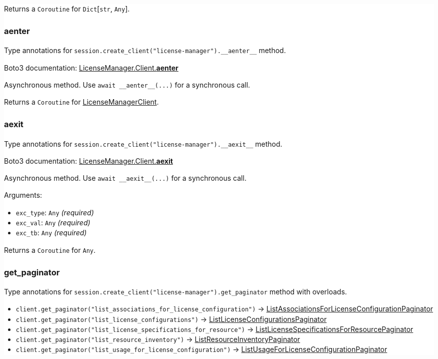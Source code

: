 Returns a `Coroutine` for `Dict`\[`str`, `Any`\].

<a id="__aenter__"></a>

### __aenter__

Type annotations for `session.create_client("license-manager").__aenter__`
method.

Boto3 documentation:
[LicenseManager.Client.__aenter__](https://boto3.amazonaws.com/v1/documentation/api/latest/reference/services/license-manager.html#LicenseManager.Client.__aenter__)

Asynchronous method. Use `await __aenter__(...)` for a synchronous call.

Returns a `Coroutine` for [LicenseManagerClient](#licensemanagerclient).

<a id="__aexit__"></a>

### __aexit__

Type annotations for `session.create_client("license-manager").__aexit__`
method.

Boto3 documentation:
[LicenseManager.Client.__aexit__](https://boto3.amazonaws.com/v1/documentation/api/latest/reference/services/license-manager.html#LicenseManager.Client.__aexit__)

Asynchronous method. Use `await __aexit__(...)` for a synchronous call.

Arguments:

- `exc_type`: `Any` *(required)*
- `exc_val`: `Any` *(required)*
- `exc_tb`: `Any` *(required)*

Returns a `Coroutine` for `Any`.

<a id="get_paginator"></a>

### get_paginator

Type annotations for `session.create_client("license-manager").get_paginator`
method with overloads.

- `client.get_paginator("list_associations_for_license_configuration")` ->
  [ListAssociationsForLicenseConfigurationPaginator](./paginators.md#listassociationsforlicenseconfigurationpaginator)
- `client.get_paginator("list_license_configurations")` ->
  [ListLicenseConfigurationsPaginator](./paginators.md#listlicenseconfigurationspaginator)
- `client.get_paginator("list_license_specifications_for_resource")` ->
  [ListLicenseSpecificationsForResourcePaginator](./paginators.md#listlicensespecificationsforresourcepaginator)
- `client.get_paginator("list_resource_inventory")` ->
  [ListResourceInventoryPaginator](./paginators.md#listresourceinventorypaginator)
- `client.get_paginator("list_usage_for_license_configuration")` ->
  [ListUsageForLicenseConfigurationPaginator](./paginators.md#listusageforlicenseconfigurationpaginator)
